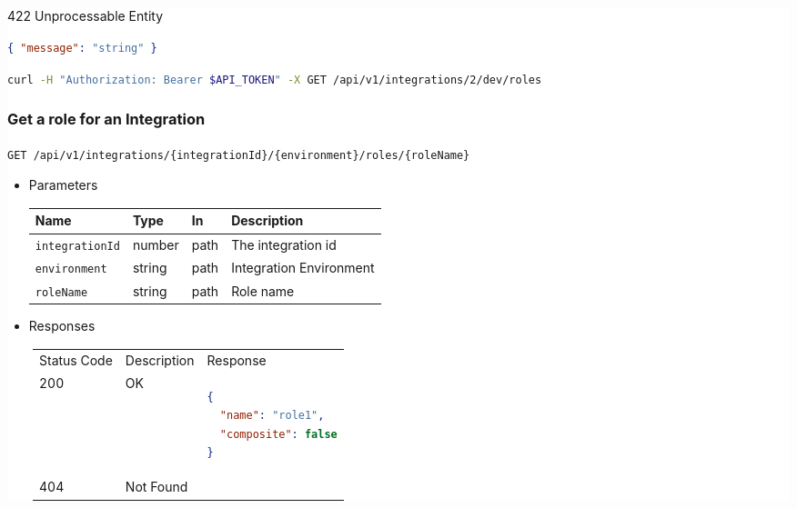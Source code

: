 </td>
</tr>
<tr>
<td>422</td>
<td>Unprocessable Entity</td>
<td>

```json
{ "message": "string" }
```

</td></tr>
</table>

```sh
curl -H "Authorization: Bearer $API_TOKEN" -X GET /api/v1/integrations/2/dev/roles
```

### Get a role for an Integration

```sh
GET /api/v1/integrations/{integrationId}/{environment}/roles/{roleName}
```

- Parameters

  | Name            | Type   | In   | Description             |
  | --------------- | ------ | ---- | ----------------------- |
  | `integrationId` | number | path | The integration id      |
  | `environment`   | string | path | Integration Environment |
  | `roleName`      | string | path | Role name               |

- Responses

<table style="margin-left: 2em;">
<tr><td>Status Code</td><td>Description</td><td>Response</td></tr>
<tr>
<td>200</td>
<td>OK</td>
<td>

```json
{
  "name": "role1",
  "composite": false
}
```

</td>
</tr>
<tr>
<td>404</td>
<td>Not Found</td>
<td>

